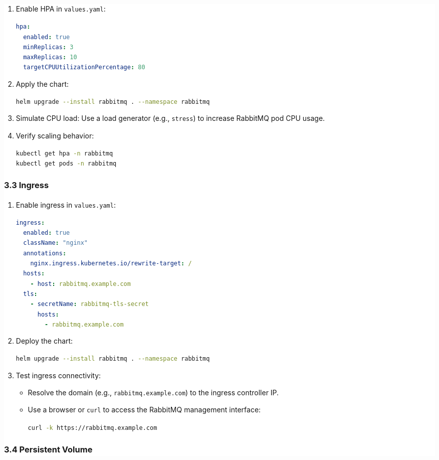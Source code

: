 1. Enable HPA in `values.yaml`:

   ```yaml
   hpa:
     enabled: true
     minReplicas: 3
     maxReplicas: 10
     targetCPUUtilizationPercentage: 80
   ```

2. Apply the chart:

   ```bash
   helm upgrade --install rabbitmq . --namespace rabbitmq
   ```

3. Simulate CPU load:
   Use a load generator (e.g., `stress`) to increase RabbitMQ pod CPU usage.
4. Verify scaling behavior:

   ```bash
   kubectl get hpa -n rabbitmq
   kubectl get pods -n rabbitmq
   ```

### 3.3 Ingress

1. Enable ingress in `values.yaml`:

   ```yaml
   ingress:
     enabled: true
     className: "nginx"
     annotations:
       nginx.ingress.kubernetes.io/rewrite-target: /
     hosts:
       - host: rabbitmq.example.com
     tls:
       - secretName: rabbitmq-tls-secret
         hosts:
           - rabbitmq.example.com
   ```

2. Deploy the chart:

   ```bash
   helm upgrade --install rabbitmq . --namespace rabbitmq
   ```

3. Test ingress connectivity:
   - Resolve the domain (e.g., `rabbitmq.example.com`) to the ingress controller IP.
   - Use a browser or `curl` to access the RabbitMQ management interface:

     ```bash
     curl -k https://rabbitmq.example.com
     ```

### 3.4 Persistent Volume
